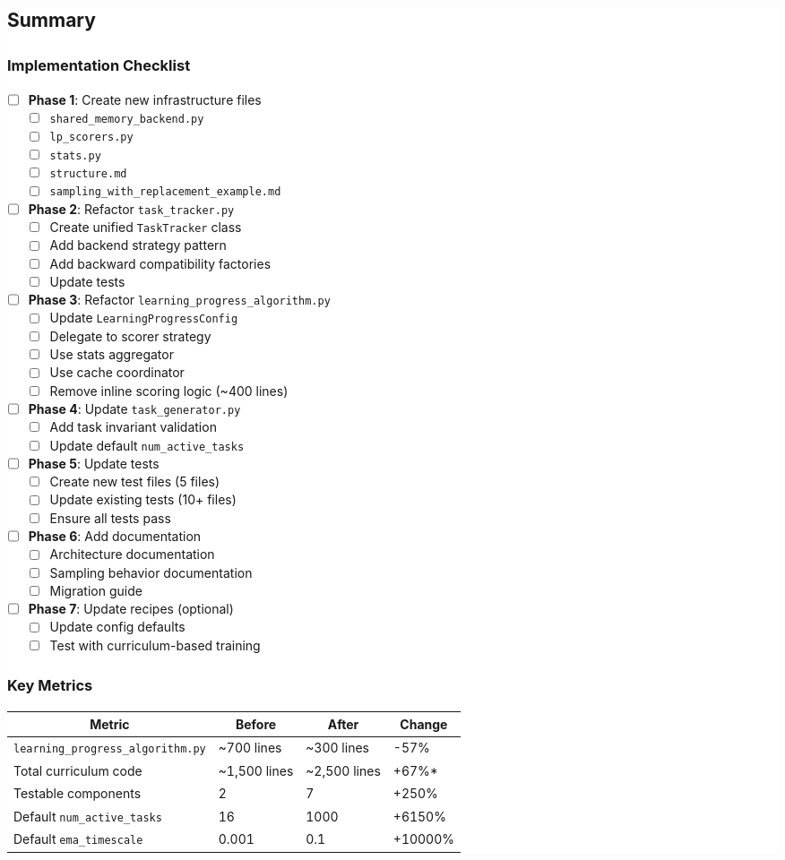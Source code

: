 
## Summary

### Implementation Checklist

- [ ] **Phase 1**: Create new infrastructure files
  - [ ] `shared_memory_backend.py`
  - [ ] `lp_scorers.py`
  - [ ] `stats.py`
  - [ ] `structure.md`
  - [ ] `sampling_with_replacement_example.md`

- [ ] **Phase 2**: Refactor `task_tracker.py`
  - [ ] Create unified `TaskTracker` class
  - [ ] Add backend strategy pattern
  - [ ] Add backward compatibility factories
  - [ ] Update tests

- [ ] **Phase 3**: Refactor `learning_progress_algorithm.py`
  - [ ] Update `LearningProgressConfig`
  - [ ] Delegate to scorer strategy
  - [ ] Use stats aggregator
  - [ ] Use cache coordinator
  - [ ] Remove inline scoring logic (~400 lines)

- [ ] **Phase 4**: Update `task_generator.py`
  - [ ] Add task invariant validation
  - [ ] Update default `num_active_tasks`

- [ ] **Phase 5**: Update tests
  - [ ] Create new test files (5 files)
  - [ ] Update existing tests (10+ files)
  - [ ] Ensure all tests pass

- [ ] **Phase 6**: Add documentation
  - [ ] Architecture documentation
  - [ ] Sampling behavior documentation
  - [ ] Migration guide

- [ ] **Phase 7**: Update recipes (optional)
  - [ ] Update config defaults
  - [ ] Test with curriculum-based training

### Key Metrics

| Metric | Before | After | Change |
|--------|--------|-------|--------|
| `learning_progress_algorithm.py` | ~700 lines | ~300 lines | -57% |
| Total curriculum code | ~1,500 lines | ~2,500 lines | +67%* |
| Testable components | 2 | 7 | +250% |
| Default `num_active_tasks` | 16 | 1000 | +6150% |
| Default `ema_timescale` | 0.001 | 0.1 | +10000% |
